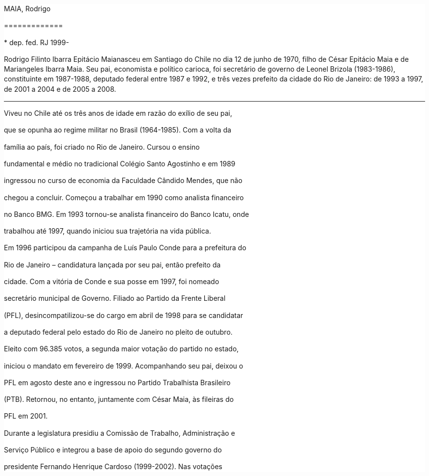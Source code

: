 MAIA, Rodrigo

=============



\* dep. fed. RJ 1999-



Rodrigo Filinto Ibarra Epitácio Maianasceu em Santiago do Chile no dia 12 de junho de 1970, filho de César Epitácio Maia e de Mariangeles Ibarra Maia. Seu pai, economista e político carioca, foi secretário de governo de Leonel Brizola (1983-1986), constituinte em 1987-1988, deputado federal entre 1987 e 1992, e três vezes prefeito da cidade do Rio de Janeiro: de 1993 a 1997, de 2001 a 2004 e de 2005 a 2008.

--------------------------------------------------------------------------------------------------------------------------------------------------------------------------------------------------------------------------------------------------------------------------------------------------------------------------------------------------------------------------------------------------------------------------



Viveu no Chile até os três anos de idade em razão do exílio de seu pai,

que se opunha ao regime militar no Brasil (1964-1985). Com a volta da

família ao país, foi criado no Rio de Janeiro. Cursou o ensino

fundamental e médio no tradicional Colégio Santo Agostinho e em 1989

ingressou no curso de economia da Faculdade Cândido Mendes, que não

chegou a concluir. Começou a trabalhar em 1990 como analista financeiro

no Banco BMG. Em 1993 tornou-se analista financeiro do Banco Icatu, onde

trabalhou até 1997, quando iniciou sua trajetória na vida pública.



Em 1996 participou da campanha de Luís Paulo Conde para a prefeitura do

Rio de Janeiro – candidatura lançada por seu pai, então prefeito da

cidade. Com a vitória de Conde e sua posse em 1997, foi nomeado

secretário municipal de Governo. Filiado ao Partido da Frente Liberal

(PFL), desincompatilizou-se do cargo em abril de 1998 para se candidatar

a deputado federal pelo estado do Rio de Janeiro no pleito de outubro.

Eleito com 96.385 votos, a segunda maior votação do partido no estado,

iniciou o mandato em fevereiro de 1999. Acompanhando seu pai, deixou o

PFL em agosto deste ano e ingressou no Partido Trabalhista Brasileiro

(PTB). Retornou, no entanto, juntamente com César Maia, às fileiras do

PFL em 2001.



Durante a legislatura presidiu a Comissão de Trabalho, Administração e

Serviço Público e integrou a base de apoio do segundo governo do

presidente Fernando Henrique Cardoso (1999-2002). Nas votações
